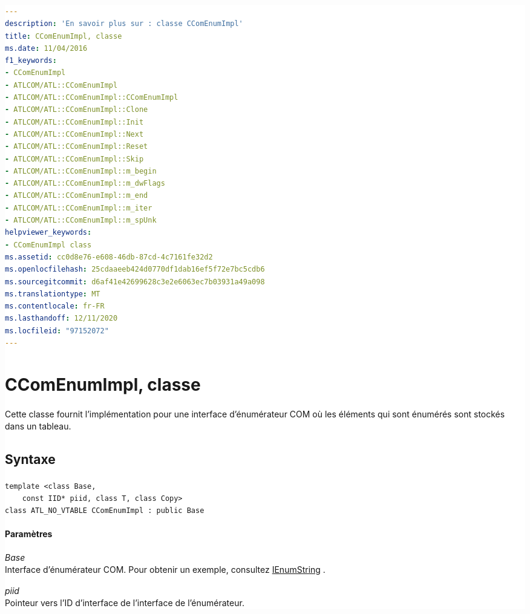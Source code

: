```yaml
---
description: 'En savoir plus sur : classe CComEnumImpl'
title: CComEnumImpl, classe
ms.date: 11/04/2016
f1_keywords:
- CComEnumImpl
- ATLCOM/ATL::CComEnumImpl
- ATLCOM/ATL::CComEnumImpl::CComEnumImpl
- ATLCOM/ATL::CComEnumImpl::Clone
- ATLCOM/ATL::CComEnumImpl::Init
- ATLCOM/ATL::CComEnumImpl::Next
- ATLCOM/ATL::CComEnumImpl::Reset
- ATLCOM/ATL::CComEnumImpl::Skip
- ATLCOM/ATL::CComEnumImpl::m_begin
- ATLCOM/ATL::CComEnumImpl::m_dwFlags
- ATLCOM/ATL::CComEnumImpl::m_end
- ATLCOM/ATL::CComEnumImpl::m_iter
- ATLCOM/ATL::CComEnumImpl::m_spUnk
helpviewer_keywords:
- CComEnumImpl class
ms.assetid: cc0d8e76-e608-46db-87cd-4c7161fe32d2
ms.openlocfilehash: 25cdaaeeb424d0770df1dab16ef5f72e7bc5cdb6
ms.sourcegitcommit: d6af41e42699628c3e2e6063ec7b03931a49a098
ms.translationtype: MT
ms.contentlocale: fr-FR
ms.lasthandoff: 12/11/2020
ms.locfileid: "97152072"
---
```

# <a name="ccomenumimpl-class"></a>CComEnumImpl, classe

Cette classe fournit l’implémentation pour une interface d’énumérateur COM où les éléments qui sont énumérés sont stockés dans un tableau.

## <a name="syntax"></a>Syntaxe

```
template <class Base,
    const IID* piid, class T, class Copy>
class ATL_NO_VTABLE CComEnumImpl : public Base
```

#### <a name="parameters"></a>Paramètres

*Base*<br/>
Interface d’énumérateur COM. Pour obtenir un exemple, consultez [IEnumString](/windows/win32/api/objidl/nn-objidl-ienumstring) .

*piid*<br/>
Pointeur vers l’ID d’interface de l’interface de l’énumérateur.
